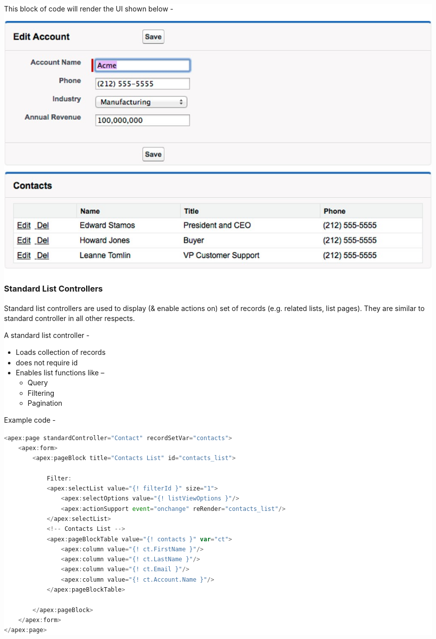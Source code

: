 This block of code will render the UI shown below -

![salesforce-standard-controllers](./img/salesforce-standard-controllers.jpg)

### Standard List Controllers

Standard list controllers are used to display (& enable actions on) set of records (e.g. related lists, list pages). They are similar to standard controller in all other respects.

A standard list controller -

- Loads collection of records
- does not require id
- Enables list functions like –
  - Query
  - Filtering
  - Pagination

Example code -

```js
<apex:page standardController="Contact" recordSetVar="contacts">
    <apex:form>
        <apex:pageBlock title="Contacts List" id="contacts_list">

            Filter:
            <apex:selectList value="{! filterId }" size="1">
                <apex:selectOptions value="{! listViewOptions }"/>
                <apex:actionSupport event="onchange" reRender="contacts_list"/>
            </apex:selectList>
            <!-- Contacts List -->
            <apex:pageBlockTable value="{! contacts }" var="ct">
                <apex:column value="{! ct.FirstName }"/>
                <apex:column value="{! ct.LastName }"/>
                <apex:column value="{! ct.Email }"/>
                <apex:column value="{! ct.Account.Name }"/>
            </apex:pageBlockTable>

        </apex:pageBlock>
    </apex:form>
</apex:page>
```
